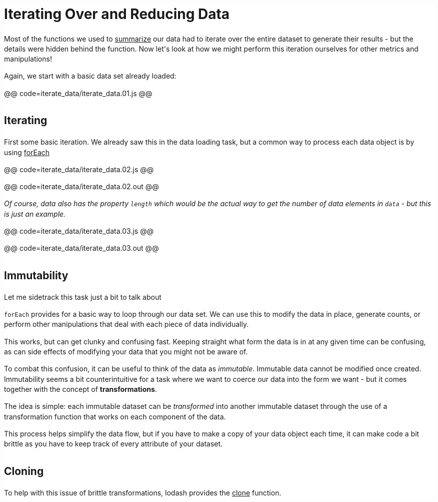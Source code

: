 # Iterating Over and Reducing Data

Most of the functions we used to [summarize](summarize_data.html) our data had to iterate over the entire dataset to generate their results - but the details were hidden behind the function. Now let's look at how we might perform this iteration ourselves for other metrics and manipulations!

Again, we start with a basic data set already loaded:

@@ code=iterate_data/iterate_data.01.js @@

## Iterating

First some basic iteration. We already saw this in the data loading task, but a common way to process each data object is by using [forEach](https://developer.mozilla.org/en-US/docs/Web/JavaScript/Reference/Global_Objects/Array/forEach)

@@ code=iterate_data/iterate_data.02.js @@

@@ code=iterate_data/iterate_data.02.out @@

_Of course, data also has the property `length` which would be the actual way to get the number of data elements in `data` - but this is just an example._

@@ code=iterate_data/iterate_data.03.js @@

@@ code=iterate_data/iterate_data.03.out @@

## Immutability

Let me sidetrack this task just a bit to talk about

`forEach` provides for a basic way to loop through our data set. We can use this to modify the data in place, generate counts, or perform other manipulations that deal with each piece of data individually.

This works, but can get clunky and confusing fast. Keeping straight what form the data is in at any given time can be confusing, as can side effects of modifying your data that you might not be aware of.

To combat this confusion, it can be useful to think of the data as _immutable_. Immutable data cannot be modified once created. Immutability seems a bit counterintuitive for a task where we want to coerce our data into the form we want - but it comes together with the concept of **transformations**.

The idea is simple: each immutable dataset can be _transformed_ into another immutable dataset through the use of a transformation function that works on each component of the data.

This process helps simplify the data flow, but if you have to make a copy of your data object each time, it can make code a bit brittle as you have to keep track of every attribute of your dataset.

## Cloning

To help with this issue of brittle transformations, lodash provides the [clone](https://lodash.com/docs#clone) function.
